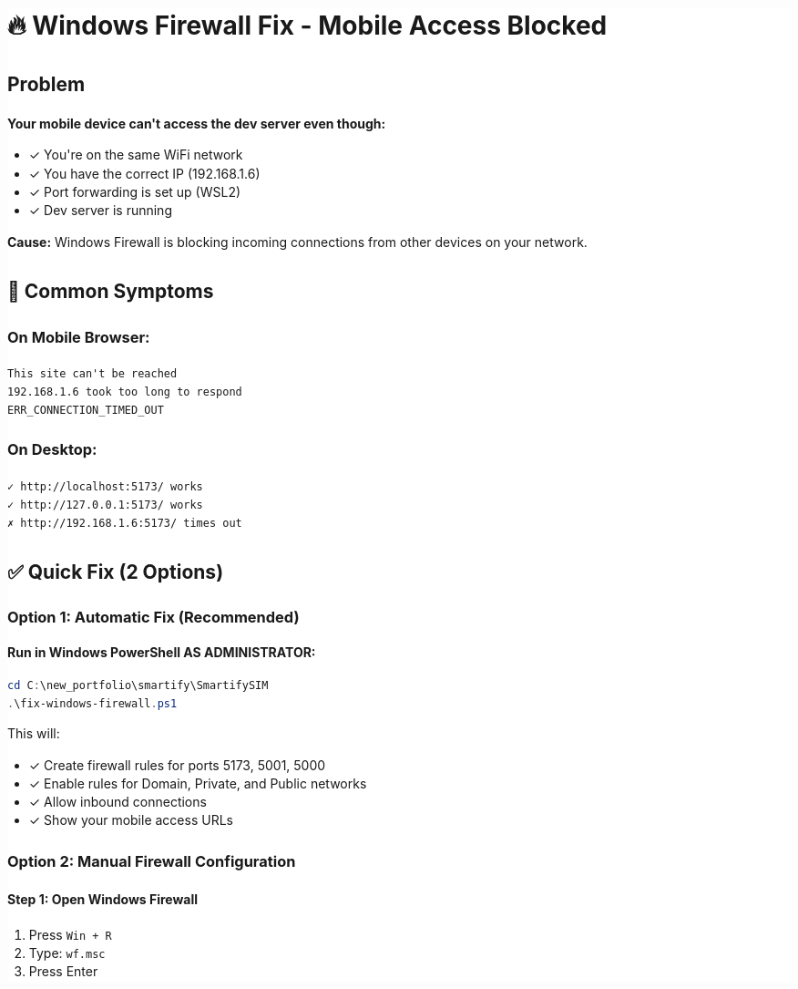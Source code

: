 # 🔥 Windows Firewall Fix - Mobile Access Blocked

## Problem

**Your mobile device can't access the dev server even though:**
- ✓ You're on the same WiFi network
- ✓ You have the correct IP (192.168.1.6)
- ✓ Port forwarding is set up (WSL2)
- ✓ Dev server is running

**Cause:** Windows Firewall is blocking incoming connections from other devices on your network.

## 🚨 Common Symptoms

### On Mobile Browser:
```
This site can't be reached
192.168.1.6 took too long to respond
ERR_CONNECTION_TIMED_OUT
```

### On Desktop:
```
✓ http://localhost:5173/ works
✓ http://127.0.0.1:5173/ works
✗ http://192.168.1.6:5173/ times out
```

## ✅ Quick Fix (2 Options)

### Option 1: Automatic Fix (Recommended)

**Run in Windows PowerShell AS ADMINISTRATOR:**

```powershell
cd C:\new_portfolio\smartify\SmartifySIM
.\fix-windows-firewall.ps1
```

This will:
- ✓ Create firewall rules for ports 5173, 5001, 5000
- ✓ Enable rules for Domain, Private, and Public networks
- ✓ Allow inbound connections
- ✓ Show your mobile access URLs

### Option 2: Manual Firewall Configuration

#### Step 1: Open Windows Firewall
1. Press `Win + R`
2. Type: `wf.msc`
3. Press Enter
